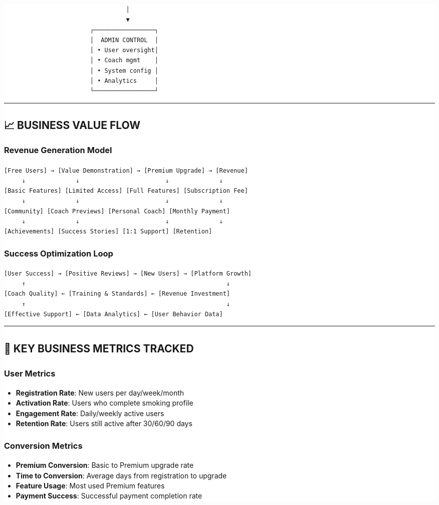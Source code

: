 ```
                                  │
                                  ▼
                        ┌─────────────────┐
                        │  ADMIN CONTROL  │
                        │ • User oversight│
                        │ • Coach mgmt    │
                        │ • System config │
                        │ • Analytics     │
                        └─────────────────┘
```

---

## 📈 **BUSINESS VALUE FLOW**

### **Revenue Generation Model**
```
[Free Users] → [Value Demonstration] → [Premium Upgrade] → [Revenue]
     ↓              ↓                        ↓              ↓
[Basic Features] [Limited Access] [Full Features] [Subscription Fee]
     ↓              ↓                        ↓              ↓
[Community] [Coach Previews] [Personal Coach] [Monthly Payment]
     ↓              ↓                        ↓              ↓
[Achievements] [Success Stories] [1:1 Support] [Retention]
```

### **Success Optimization Loop**
```
[User Success] → [Positive Reviews] → [New Users] → [Platform Growth]
     ↑                                                        ↓
[Coach Quality] ← [Training & Standards] ← [Revenue Investment]
     ↑                                                        ↓
[Effective Support] ← [Data Analytics] ← [User Behavior Data]
```

---

## 🎯 **KEY BUSINESS METRICS TRACKED**

### **User Metrics**
- **Registration Rate**: New users per day/week/month
- **Activation Rate**: Users who complete smoking profile
- **Engagement Rate**: Daily/weekly active users
- **Retention Rate**: Users still active after 30/60/90 days

### **Conversion Metrics**
- **Premium Conversion**: Basic to Premium upgrade rate
- **Time to Conversion**: Average days from registration to upgrade
- **Feature Usage**: Most used Premium features
- **Payment Success**: Successful payment completion rate
